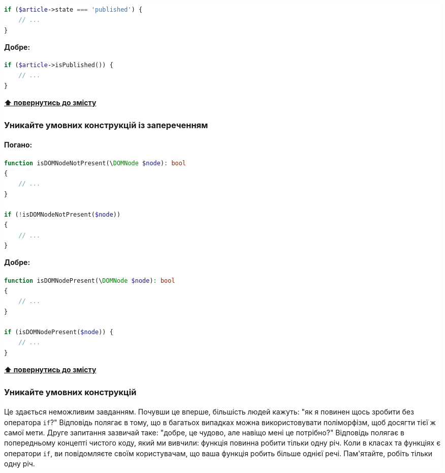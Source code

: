 ```php
if ($article->state === 'published') {
    // ...
}
```

**Добре:**

```php
if ($article->isPublished()) {
    // ...
}
```

**[⬆ повернутись до змісту](#зміст)**

### Уникайте умовних конструкцій із запереченням

**Погано:**

```php
function isDOMNodeNotPresent(\DOMNode $node): bool
{
    // ...
}

if (!isDOMNodeNotPresent($node))
{
    // ...
}
```

**Добре:**

```php
function isDOMNodePresent(\DOMNode $node): bool
{
    // ...
}

if (isDOMNodePresent($node)) {
    // ...
}
```

**[⬆ повернутись до змісту](#зміст)**

### Уникайте умовних конструкцій

Це здається неможливим завданням. Почувши це вперше, більшість людей кажуть: "як я повинен щось зробити без оператора 
`if`?" Відповідь полягає в тому, що в багатьох випадках можна використовувати поліморфізм, щоб досягти тієї ж самої мети. 
Друге запитання зазвичай таке: "добре, це чудово, але навіщо мені це потрібно?" Відповідь полягає в попередньому концепті 
чистого коду, який ми вивчили: функція повинна робити тільки одну річ. Коли в класах та функціях є оператори `if`, ви 
повідомляєте своїм користувачам, що ваша функція робить більше однієї речі. Пам'ятайте, робіть тільки одну річ.
